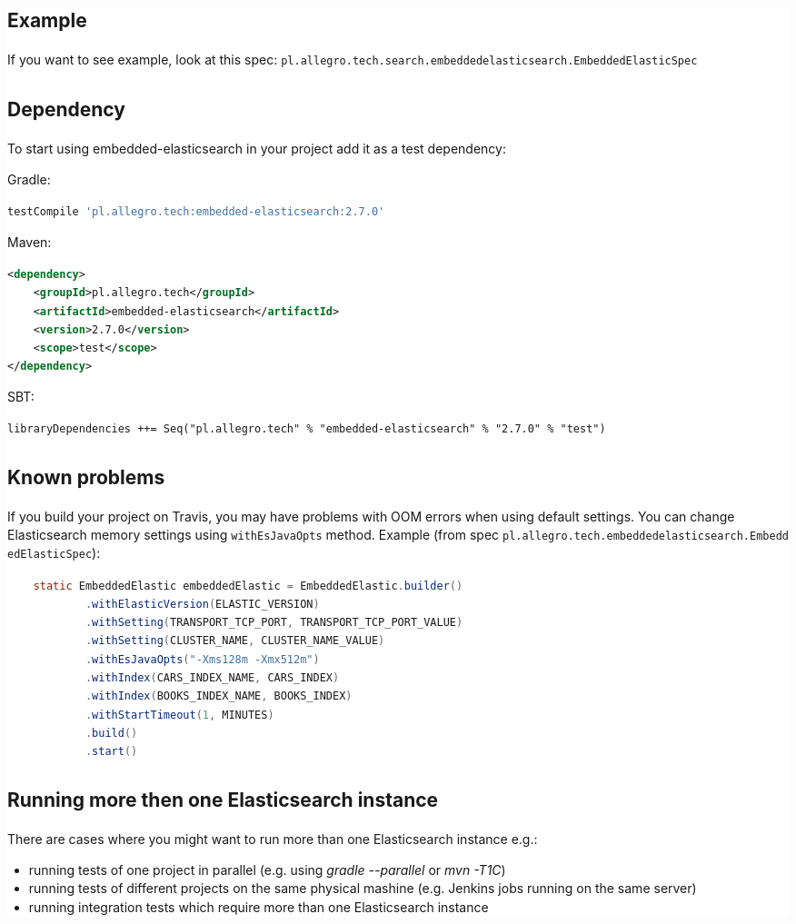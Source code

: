 ## Example
If you want to see example, look at this spec: `pl.allegro.tech.search.embeddedelasticsearch.EmbeddedElasticSpec`

## Dependency
To start using embedded-elasticsearch in your project add it as a test dependency:

Gradle:

```groovy
testCompile 'pl.allegro.tech:embedded-elasticsearch:2.7.0'
```

Maven:

```xml
<dependency>
    <groupId>pl.allegro.tech</groupId>
    <artifactId>embedded-elasticsearch</artifactId>
    <version>2.7.0</version>
    <scope>test</scope>
</dependency>
```

SBT:

```
libraryDependencies ++= Seq("pl.allegro.tech" % "embedded-elasticsearch" % "2.7.0" % "test")
```

## Known problems
If you build your project on Travis, you may have problems with OOM errors when using default settings. You can change Elasticsearch memory settings using `withEsJavaOpts` method. Example (from spec `pl.allegro.tech.embeddedelasticsearch.EmbeddedElasticSpec`):

```java
    static EmbeddedElastic embeddedElastic = EmbeddedElastic.builder()
            .withElasticVersion(ELASTIC_VERSION)
            .withSetting(TRANSPORT_TCP_PORT, TRANSPORT_TCP_PORT_VALUE)
            .withSetting(CLUSTER_NAME, CLUSTER_NAME_VALUE)
            .withEsJavaOpts("-Xms128m -Xmx512m")
            .withIndex(CARS_INDEX_NAME, CARS_INDEX)
            .withIndex(BOOKS_INDEX_NAME, BOOKS_INDEX)
            .withStartTimeout(1, MINUTES)
            .build()
            .start()
```

## Running more then one Elasticsearch instance

There are cases where you might want to run more than one Elasticsearch instance e.g.:
- running tests of one project in parallel (e.g. using _gradle --parallel_ or _mvn -T1C_)
- running tests of different projects on the same physical mashine (e.g. Jenkins jobs running on the same server)
- running integration tests which require more than one Elasticsearch instance
